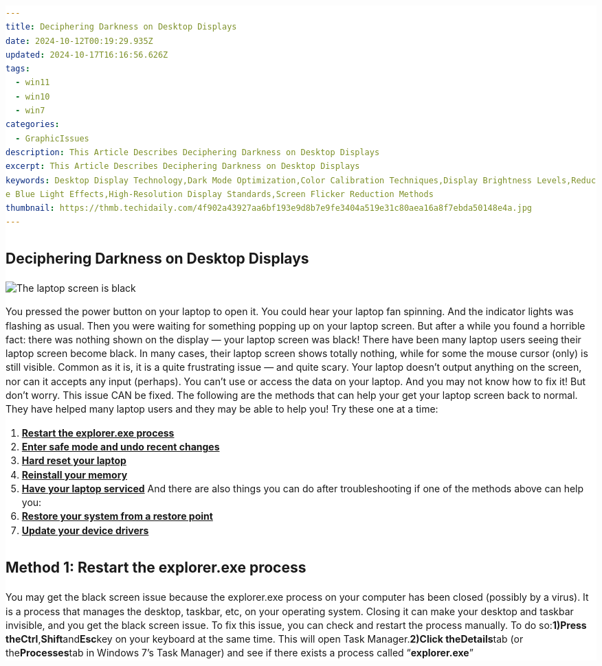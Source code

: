 ```yaml
---
title: Deciphering Darkness on Desktop Displays
date: 2024-10-12T00:19:29.935Z
updated: 2024-10-17T16:16:56.626Z
tags:
  - win11
  - win10
  - win7
categories:
  - GraphicIssues
description: This Article Describes Deciphering Darkness on Desktop Displays
excerpt: This Article Describes Deciphering Darkness on Desktop Displays
keywords: Desktop Display Technology,Dark Mode Optimization,Color Calibration Techniques,Display Brightness Levels,Reduce Blue Light Effects,High-Resolution Display Standards,Screen Flicker Reduction Methods
thumbnail: https://thmb.techidaily.com/4f902a43927aa6bf193e9d8b7e9fe3404a519e31c80aea16a8f7ebda50148e4a.jpg
---
```


## Deciphering Darkness on Desktop Displays

![The laptop screen is black](https://images.drivereasy.com/wp-content/uploads/2017/12/img_5a30fc1dc5453-300x205.jpg)

You pressed the power button on your laptop to open it. You could hear your laptop fan spinning. And the indicator lights was flashing as usual. Then you were waiting for something popping up on your laptop screen. But after a while you found a horrible fact: there was nothing shown on the display — your laptop screen was black! There have been many laptop users seeing their laptop screen become black. In many cases, their laptop screen shows totally nothing, while for some the mouse cursor (only) is still visible. Common as it is, it is a quite frustrating issue — and quite scary. Your laptop doesn’t output anything on the screen, nor can it accepts any input (perhaps). You can’t use or access the data on your laptop. And you may not know how to fix it! But don’t worry. This issue CAN be fixed. The following are the methods that can help your get your laptop screen back to normal. They have helped many laptop users and they may be able to help you! Try these one at a time:

1. [**Restart the explorer.exe process**](#a)
2. [**Enter safe mode and undo recent changes**](#b)
3. [**Hard reset your laptop**](#c)
4. [**Reinstall your memory**](#d)
5. [**Have your laptop serviced**](#e)
 And there are also things you can do after troubleshooting if one of the methods above can help you:
1. [**Restore your system from a restore point**](#f)
2. [**Update your device drivers**](#g)

## Method 1: Restart the explorer.exe process

You may get the black screen issue because the explorer.exe process on your computer has been closed (possibly by a virus). It is a process that manages the desktop, taskbar, etc, on your operating system. Closing it can make your desktop and taskbar invisible, and you get the black screen issue. To fix this issue, you can check and restart the process manually. To do so:**1)**Press the**Ctrl**,**Shift**and**Esc**key on your keyboard at the same time. This will open Task Manager.**2)**Click the**Details**tab (or the**Processes**tab in Windows 7’s Task Manager) and see if there exists a process called “**explorer.exe**”
